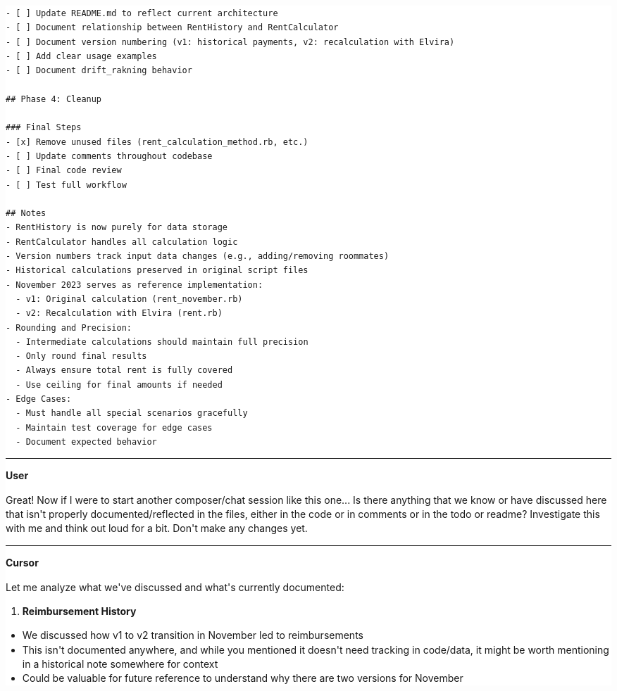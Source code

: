 ```
- [ ] Update README.md to reflect current architecture
- [ ] Document relationship between RentHistory and RentCalculator
- [ ] Document version numbering (v1: historical payments, v2: recalculation with Elvira)
- [ ] Add clear usage examples
- [ ] Document drift_rakning behavior

## Phase 4: Cleanup

### Final Steps
- [x] Remove unused files (rent_calculation_method.rb, etc.)
- [ ] Update comments throughout codebase
- [ ] Final code review
- [ ] Test full workflow

## Notes
- RentHistory is now purely for data storage
- RentCalculator handles all calculation logic
- Version numbers track input data changes (e.g., adding/removing roommates)
- Historical calculations preserved in original script files
- November 2023 serves as reference implementation:
  - v1: Original calculation (rent_november.rb)
  - v2: Recalculation with Elvira (rent.rb)
- Rounding and Precision:
  - Intermediate calculations should maintain full precision
  - Only round final results
  - Always ensure total rent is fully covered
  - Use ceiling for final amounts if needed
- Edge Cases:
  - Must handle all special scenarios gracefully
  - Maintain test coverage for edge cases
  - Document expected behavior
```

---

**User**

Great! Now if I were to start another composer/chat session like this one... Is there anything that we know or have discussed here that isn't properly documented/reflected in the files, either in the code or in comments or in the todo or readme? Investigate this with me and think out loud for a bit. Don't make any changes yet.

---

**Cursor**

Let me analyze what we've discussed and what's currently documented:

1. **Reimbursement History**
- We discussed how v1 to v2 transition in November led to reimbursements
- This isn't documented anywhere, and while you mentioned it doesn't need tracking in code/data, it might be worth mentioning in a historical note somewhere for context
- Could be valuable for future reference to understand why there are two versions for November

